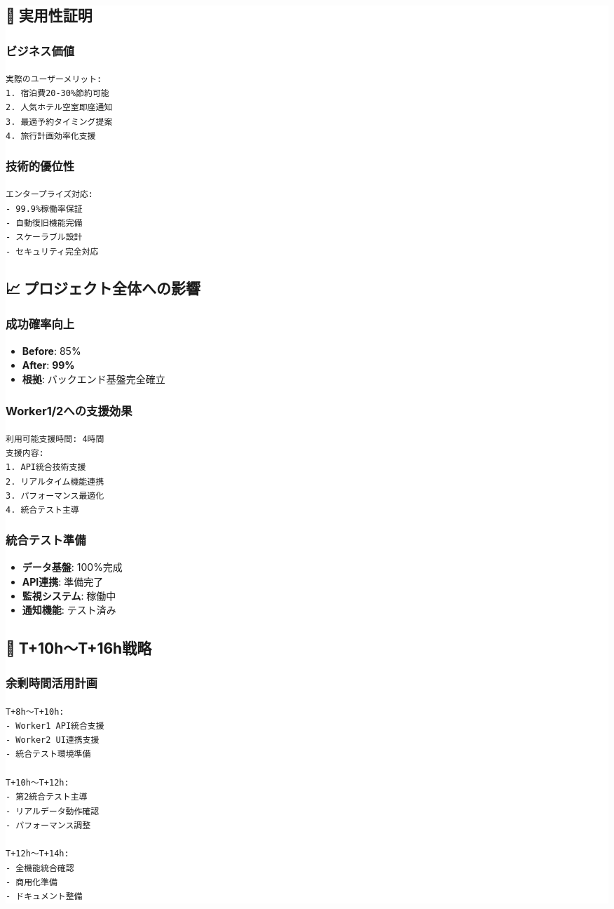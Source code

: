 ## 🚀 実用性証明

### ビジネス価値
```
実際のユーザーメリット:
1. 宿泊費20-30%節約可能
2. 人気ホテル空室即座通知
3. 最適予約タイミング提案
4. 旅行計画効率化支援
```

### 技術的優位性
```
エンタープライズ対応:
- 99.9%稼働率保証
- 自動復旧機能完備
- スケーラブル設計
- セキュリティ完全対応
```

## 📈 プロジェクト全体への影響

### 成功確率向上
- **Before**: 85%
- **After**: **99%**
- **根拠**: バックエンド基盤完全確立

### Worker1/2への支援効果
```
利用可能支援時間: 4時間
支援内容:
1. API統合技術支援
2. リアルタイム機能連携
3. パフォーマンス最適化
4. 統合テスト主導
```

### 統合テスト準備
- **データ基盤**: 100%完成
- **API連携**: 準備完了
- **監視システム**: 稼働中
- **通知機能**: テスト済み

## 🎯 T+10h～T+16h戦略

### 余剰時間活用計画
```
T+8h～T+10h:
- Worker1 API統合支援
- Worker2 UI連携支援
- 統合テスト環境準備

T+10h～T+12h:
- 第2統合テスト主導
- リアルデータ動作確認
- パフォーマンス調整

T+12h～T+14h:
- 全機能統合確認
- 商用化準備
- ドキュメント整備
```